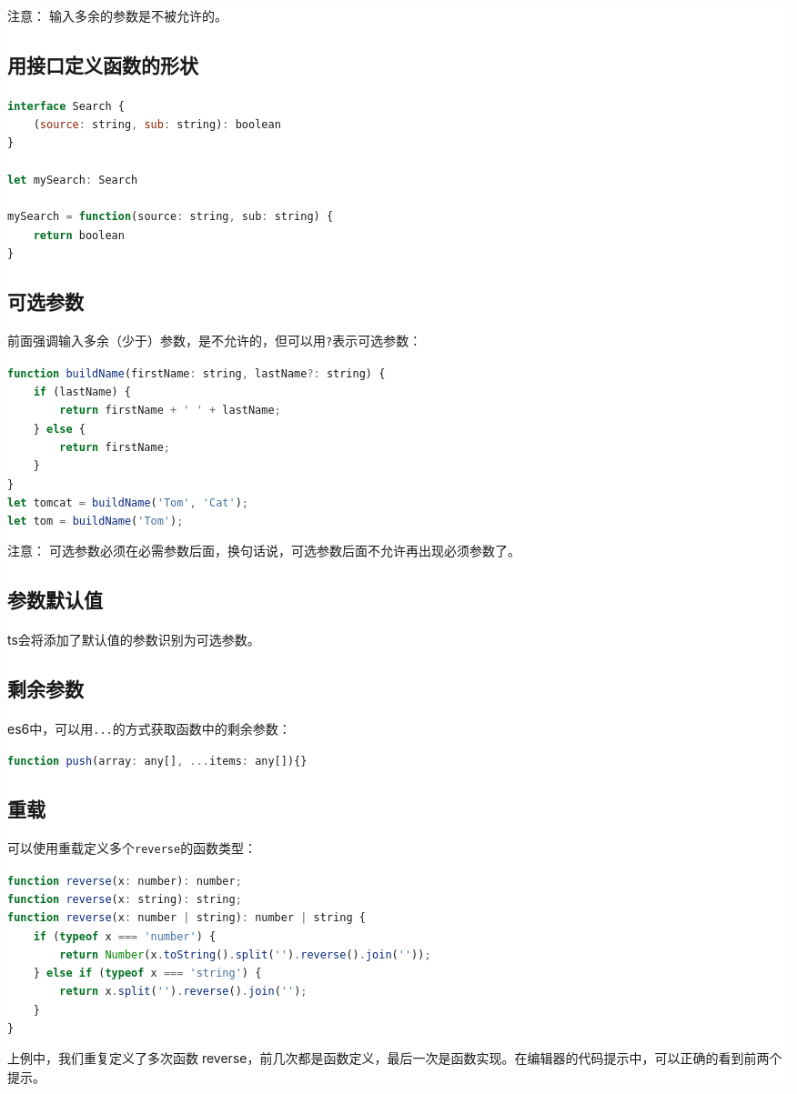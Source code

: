 注意： 输入多余的参数是不被允许的。

## 用接口定义函数的形状

```js
interface Search {
    (source: string, sub: string): boolean
}

let mySearch: Search

mySearch = function(source: string, sub: string) {
    return boolean
}
```

## 可选参数

前面强调输入多余（少于）参数，是不允许的，但可以用`?`表示可选参数：

```js
function buildName(firstName: string, lastName?: string) {
    if (lastName) {
        return firstName + ' ' + lastName;
    } else {
        return firstName;
    }
}
let tomcat = buildName('Tom', 'Cat');
let tom = buildName('Tom');
```

注意： 可选参数必须在必需参数后面，换句话说，可选参数后面不允许再出现必须参数了。

## 参数默认值

ts会将添加了默认值的参数识别为可选参数。

## 剩余参数

es6中，可以用`...`的方式获取函数中的剩余参数：

```js
function push(array: any[], ...items: any[]){}
```

## 重载

可以使用重载定义多个`reverse`的函数类型：

```js
function reverse(x: number): number;
function reverse(x: string): string;
function reverse(x: number | string): number | string {
    if (typeof x === 'number') {
        return Number(x.toString().split('').reverse().join(''));
    } else if (typeof x === 'string') {
        return x.split('').reverse().join('');
    }
}
```
上例中，我们重复定义了多次函数 reverse，前几次都是函数定义，最后一次是函数实现。在编辑器的代码提示中，可以正确的看到前两个提示。
